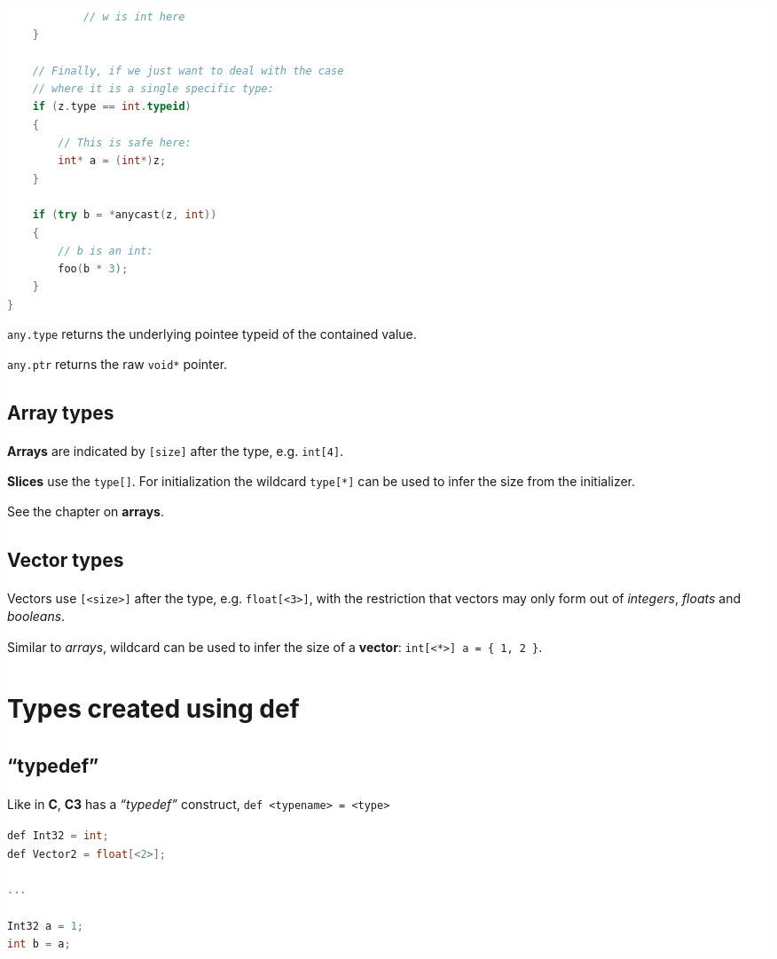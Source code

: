 ```cpp
            // w is int here
    }

    // Finally, if we just want to deal with the case
    // where it is a single specific type:
    if (z.type == int.typeid)
    {
        // This is safe here:
        int* a = (int*)z;
    }

    if (try b = *anycast(z, int))
    {
        // b is an int:
        foo(b * 3);
    }
}
```

`any.type` returns the underlying pointee typeid of the contained value.

`any.ptr` returns the raw `void*` pointer.

## Array types
__Arrays__ are indicated by `[size]` after the type, e.g. `int[4]`.

__Slices__ use the `type[]`.
For initialization the wildcard `type[*]` can be used to infer the size from the initializer.

See the chapter on __arrays__.

## Vector types
Vectors use `[<size>]` after the type, e.g. `float[<3>]`, with the restriction that vectors may only form out of _integers_, _floats_ and _booleans_.

Similar to _arrays_, wildcard can be used to infer the size of a __vector__: `int[<*>] a = { 1, 2 }`.

# Types created using def

## “typedef”
Like in __C__, __C3__ has a _“typedef”_ construct, `def <typename> = <type>`

```cpp
def Int32 = int;
def Vector2 = float[<2>];

...

Int32 a = 1;
int b = a;
```
